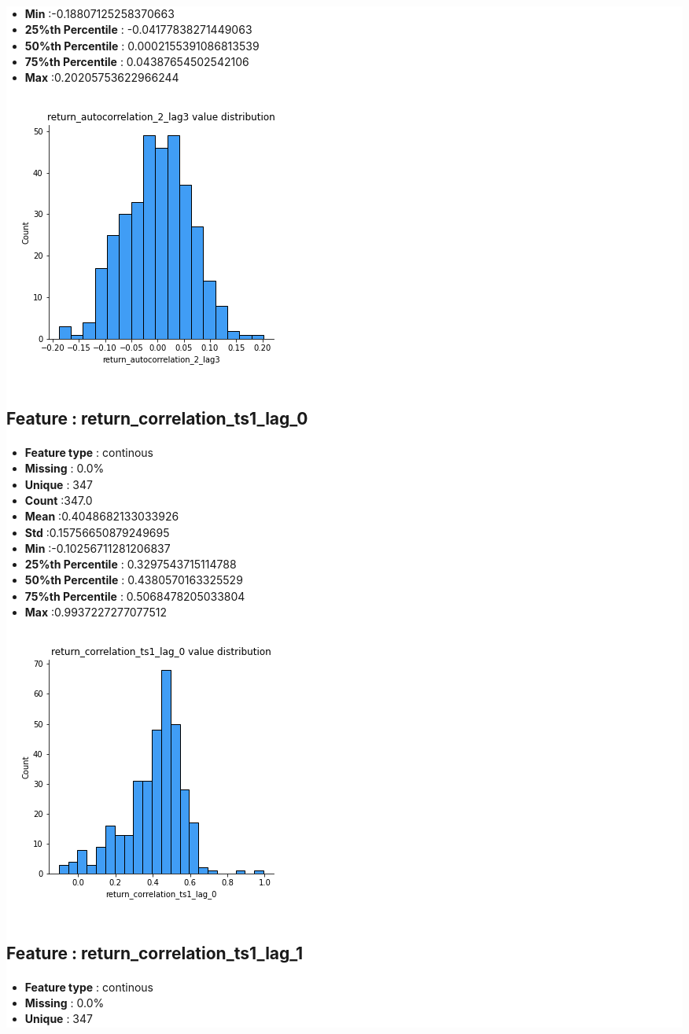 - **Min** :-0.18807125258370663
- **25%th Percentile** : -0.04177838271449063
- **50%th Percentile** : 0.0002155391086813539
- **75%th Percentile** : 0.04387654502542106
- **Max** :0.20205753622966244

![](return_autocorrelation_2_lag3.png)
## Feature : return_correlation_ts1_lag_0
- **Feature type** : continous
- **Missing** : 0.0%
- **Unique** : 347
- **Count** :347.0
- **Mean** :0.4048682133033926
- **Std** :0.15756650879249695
- **Min** :-0.10256711281206837
- **25%th Percentile** : 0.3297543715114788
- **50%th Percentile** : 0.4380570163325529
- **75%th Percentile** : 0.5068478205033804
- **Max** :0.9937227277077512

![](return_correlation_ts1_lag_0.png)
## Feature : return_correlation_ts1_lag_1
- **Feature type** : continous
- **Missing** : 0.0%
- **Unique** : 347